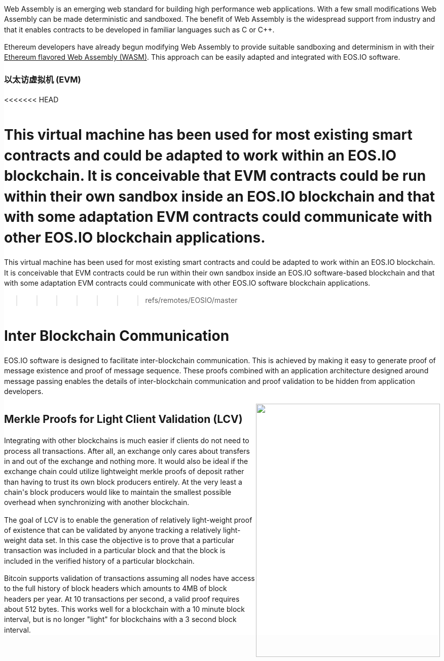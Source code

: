 Web Assembly is an emerging web standard for building high performance web applications. With a few small modifications Web Assembly can be made deterministic and sandboxed. The benefit of Web Assembly is the widespread support from industry and that it enables contracts to be developed in familiar languages such as C or C++.

Ethereum developers have already begun modifying Web Assembly to provide suitable sandboxing and determinism in with their [Ethereum flavored Web Assembly (WASM)](https://github.com/ewasm/design). This approach can be easily adapted and integrated with EOS.IO software.

### 以太访虚拟机 (EVM)

<<<<<<< HEAD

# This virtual machine has been used for most existing smart contracts and could be adapted to work within an EOS.IO blockchain. It is conceivable that EVM contracts could be run within their own sandbox inside an EOS.IO blockchain and that with some adaptation EVM contracts could communicate with other EOS.IO blockchain applications.

This virtual machine has been used for most existing smart contracts and could be adapted to work within an EOS.IO blockchain. It is conceivable that EVM contracts could be run within their own sandbox inside an EOS.IO software-based blockchain and that with some adaptation EVM contracts could communicate with other EOS.IO software blockchain applications.

> > > > > > > refs/remotes/EOSIO/master

# Inter Blockchain Communication

EOS.IO software is designed to facilitate inter-blockchain communication. This is achieved by making it easy to generate proof of message existence and proof of message sequence. These proofs combined with an application architecture designed around message passing enables the details of inter-blockchain communication and proof validation to be hidden from application developers.

<img align="right" src="http://eos.io/wpimg/Diagram1.jpg" width="362.84px" height="500px" />

## Merkle Proofs for Light Client Validation (LCV)

Integrating with other blockchains is much easier if clients do not need to process all transactions. After all, an exchange only cares about transfers in and out of the exchange and nothing more. It would also be ideal if the exchange chain could utilize lightweight merkle proofs of deposit rather than having to trust its own block producers entirely. At the very least a chain's block producers would like to maintain the smallest possible overhead when synchronizing with another blockchain.

The goal of LCV is to enable the generation of relatively light-weight proof of existence that can be validated by anyone tracking a relatively light-weight data set. In this case the objective is to prove that a particular transaction was included in a particular block and that the block is included in the verified history of a particular blockchain.

Bitcoin supports validation of transactions assuming all nodes have access to the full history of block headers which amounts to 4MB of block headers per year. At 10 transactions per second, a valid proof requires about 512 bytes. This works well for a blockchain with a 10 minute block interval, but is no longer "light" for blockchains with a 3 second block interval.
